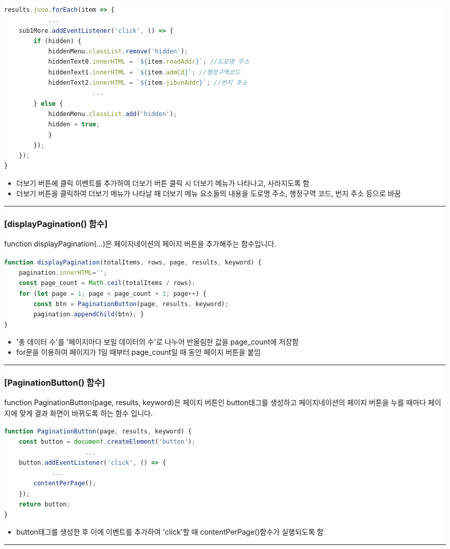 ```js
results.juso.forEach(item => {
            ...
    sub1More.addEventListener('click', () => {
        if (hidden) {
            hiddenMenu.classList.remove('hidden');
            hiddenText0.innerHTML = `${item.roadAddr}`; //도로명 주소
            hiddenText1.innerHTML = `${item.admCd}`; //행정구역코드
            hiddenText2.innerHTML = `${item.jibunAddr}`; //번지 주소
                        ...
        } else {
            hiddenMenu.classList.add('hidden');
            hidden = true;
            }
        });
    });
}
```
- 더보기 버튼에 클릭 이벤트를 추가하여 더보기 버튼 클릭 시 더보기 메뉴가 나타나고, 사라지도록 함
- 더보기 버튼을 클릭하여 더보기 메뉴가 나타날 때 더보기 메뉴 요소들의 내용을 도로명 주소, 행정구역 코드, 번지 주소 등으로 바꿈
---

### [displayPagination() 함수]
function displayPagination(...)은 페이지네이션의 페이지 버튼을 추가해주는 함수입니다.
```js
function displayPagination(totalItems, rows, page, results, keyword) {
    pagination.innerHTML='';
    const page_count = Math.ceil(totalItems / rows);
    for (let page = 1; page < page_count + 1; page++) {
        const btn = PaginationButton(page, results, keyword);
        pagination.appendChild(btn); }
}  
```
- '총 데이터 수'를 '페이지마다 보일 데이터의 수'로 나누어 반올림한 값을 page_count에 저장함
- for문을 이용하여 페이지가 1일 때부터 page_count일 때 동안 페이지 버튼을 붙임
---

### [PaginationButton() 함수]
function PaginationButton(page, results, keyword)은 페이지 버튼인 button태그를 생성하고 페이지네이션의 페이지 버튼을 누를 때마다 페이지에 맞게 결과 화면이 바뀌도록 하는 함수 입니다.
```js
function PaginationButton(page, results, keyword) {
    const button = document.createElement('button');
                      ...
    button.addEventListener('click', () => {
             ...
        contentPerPage();     
    });
    return button;
}  
```
- button태그를 생성한 후 이에 이벤트를 추가하여 'click'할 때 contentPerPage()함수가 실행되도록 함
---
